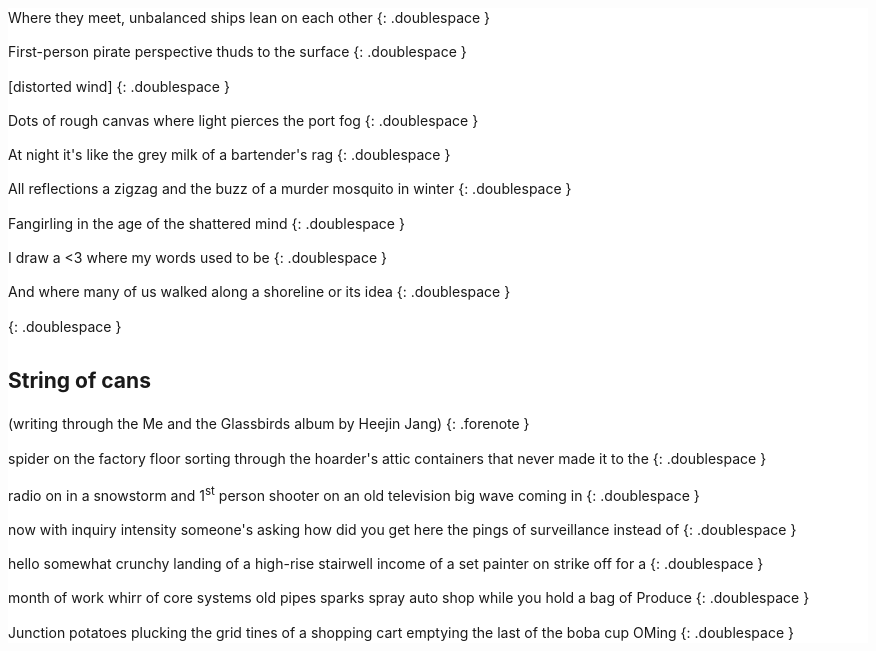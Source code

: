 Where they meet, unbalanced ships lean on each other
{: .doublespace }

First-person pirate perspective thuds to the surface
{: .doublespace }

\[distorted wind\]
{: .doublespace }

Dots of rough canvas where light pierces the port fog
{: .doublespace }

At night it's like the grey milk of a bartender's rag
{: .doublespace }

All reflections a zigzag and the buzz of a murder mosquito in winter
{: .doublespace }

Fangirling in the age of the shattered mind
{: .doublespace }

I draw a \<3 where my words used to be
{: .doublespace }

And where many of us walked along a shoreline or its idea
{: .doublespace }

{: .doublespace }

## String of cans

(writing through the Me and the Glassbirds album by Heejin Jang)
{: .forenote }

spider on the factory floor sorting through the hoarder's
attic containers that never made it to the
{: .doublespace }

radio on in a snowstorm and 1<sup>st</sup> person shooter on an old television
big wave coming in
{: .doublespace }

now with inquiry intensity someone's asking how did you get
here the pings of surveillance instead of
{: .doublespace }

hello somewhat crunchy landing of a high-rise stairwell income of a set
painter on strike off for a
{: .doublespace }

month of work whirr of core systems old pipes sparks spray auto shop
while you hold a bag of Produce
{: .doublespace }

Junction potatoes plucking the grid tines of a shopping cart emptying
the last of the boba cup OMing
{: .doublespace }
